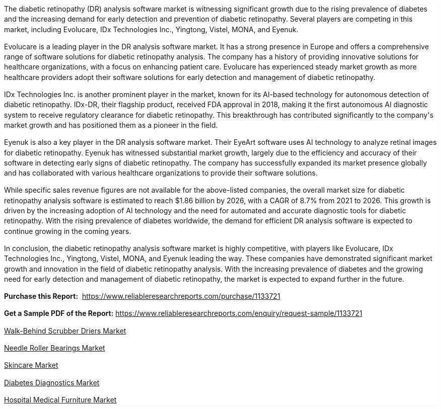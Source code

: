 <p><p>The diabetic retinopathy (DR) analysis software market is witnessing significant growth due to the rising prevalence of diabetes and the increasing demand for early detection and prevention of diabetic retinopathy. Several players are competing in this market, including Evolucare, IDx Technologies Inc., Yingtong, Vistel, MONA, and Eyenuk. </p><p>Evolucare is a leading player in the DR analysis software market. It has a strong presence in Europe and offers a comprehensive range of software solutions for diabetic retinopathy analysis. The company has a history of providing innovative solutions for healthcare organizations, with a focus on enhancing patient care. Evolucare has experienced steady market growth as more healthcare providers adopt their software solutions for early detection and management of diabetic retinopathy.</p><p>IDx Technologies Inc. is another prominent player in the market, known for its AI-based technology for autonomous detection of diabetic retinopathy. IDx-DR, their flagship product, received FDA approval in 2018, making it the first autonomous AI diagnostic system to receive regulatory clearance for diabetic retinopathy. This breakthrough has contributed significantly to the company's market growth and has positioned them as a pioneer in the field.</p><p>Eyenuk is also a key player in the DR analysis software market. Their EyeArt software uses AI technology to analyze retinal images for diabetic retinopathy. Eyenuk has witnessed substantial market growth, largely due to the efficiency and accuracy of their software in detecting early signs of diabetic retinopathy. The company has successfully expanded its market presence globally and has collaborated with various healthcare organizations to provide their software solutions.</p><p>While specific sales revenue figures are not available for the above-listed companies, the overall market size for diabetic retinopathy analysis software is estimated to reach $1.86 billion by 2026, with a CAGR of 8.7% from 2021 to 2026. This growth is driven by the increasing adoption of AI technology and the need for automated and accurate diagnostic tools for diabetic retinopathy. With the rising prevalence of diabetes worldwide, the demand for efficient DR analysis software is expected to continue growing in the coming years.</p><p>In conclusion, the diabetic retinopathy analysis software market is highly competitive, with players like Evolucare, IDx Technologies Inc., Yingtong, Vistel, MONA, and Eyenuk leading the way. These companies have demonstrated significant market growth and innovation in the field of diabetic retinopathy analysis. With the increasing prevalence of diabetes and the growing need for early detection and management of diabetic retinopathy, the market is expected to expand further in the future.</p></p>
<p><strong>Purchase this Report:</strong>&nbsp;&nbsp;<a href="https://www.reliableresearchreports.com/purchase/1133721">https://www.reliableresearchreports.com/purchase/1133721</a></p>
<p></p>
<p><strong>Get a Sample PDF of the Report:</strong>&nbsp;<a href="https://www.reliableresearchreports.com/enquiry/request-sample/1133721">https://www.reliableresearchreports.com/enquiry/request-sample/1133721</a></p>
<p><p><a href="https://github.com/amonskiyk/Market-Research-Report-List-1/blob/main/walk-behind-scrubber-driers-market.md">Walk-Behind Scrubber Driers Market</a></p><p><a href="https://github.com/JameTravis/Market-Research-Report-List-2/blob/main/needle-roller-bearings-market.md">Needle Roller Bearings Market</a></p><p><a href="https://medium.com/@judyhunter52/skincare-market-size-reveals-the-best-marketing-channels-in-global-industry-30556b6723fe">Skincare Market</a></p><p><a href="https://www.linkedin.com/pulse/diabetes-diagnostics-market-size-growth-forecast-from-2023--ezi8c/">Diabetes Diagnostics Market</a></p><p><a href="https://www.linkedin.com/pulse/decoding-hospital-medical-furniture-market-deep-dive-latest-ngqkc/">Hospital Medical Furniture Market</a></p></p>